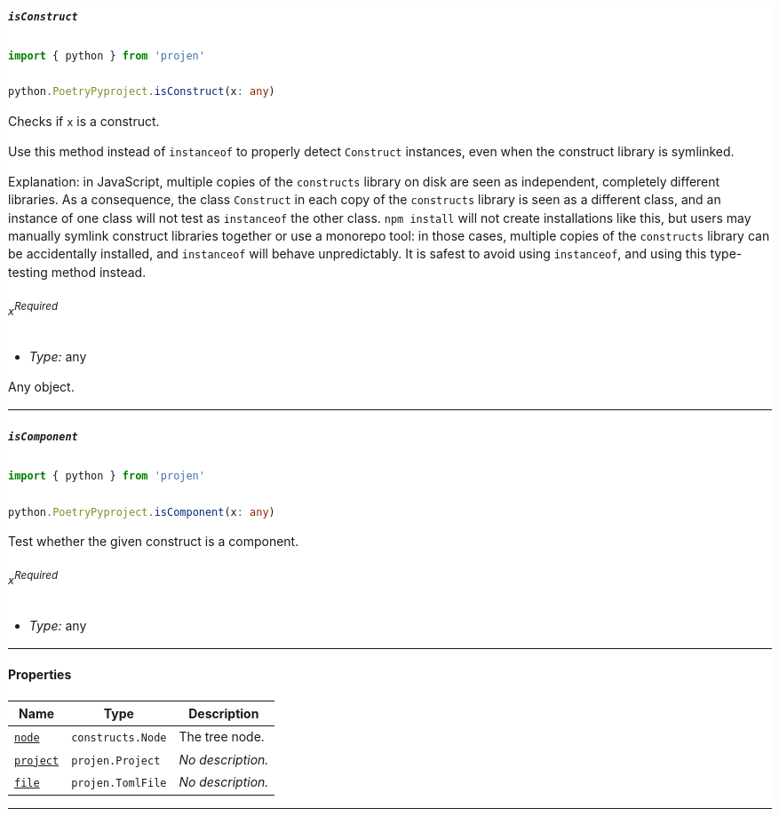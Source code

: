 
##### `isConstruct` <a name="isConstruct" id="projen.python.PoetryPyproject.isConstruct"></a>

```typescript
import { python } from 'projen'

python.PoetryPyproject.isConstruct(x: any)
```

Checks if `x` is a construct.

Use this method instead of `instanceof` to properly detect `Construct`
instances, even when the construct library is symlinked.

Explanation: in JavaScript, multiple copies of the `constructs` library on
disk are seen as independent, completely different libraries. As a
consequence, the class `Construct` in each copy of the `constructs` library
is seen as a different class, and an instance of one class will not test as
`instanceof` the other class. `npm install` will not create installations
like this, but users may manually symlink construct libraries together or
use a monorepo tool: in those cases, multiple copies of the `constructs`
library can be accidentally installed, and `instanceof` will behave
unpredictably. It is safest to avoid using `instanceof`, and using
this type-testing method instead.

###### `x`<sup>Required</sup> <a name="x" id="projen.python.PoetryPyproject.isConstruct.parameter.x"></a>

- *Type:* any

Any object.

---

##### `isComponent` <a name="isComponent" id="projen.python.PoetryPyproject.isComponent"></a>

```typescript
import { python } from 'projen'

python.PoetryPyproject.isComponent(x: any)
```

Test whether the given construct is a component.

###### `x`<sup>Required</sup> <a name="x" id="projen.python.PoetryPyproject.isComponent.parameter.x"></a>

- *Type:* any

---

#### Properties <a name="Properties" id="Properties"></a>

| **Name** | **Type** | **Description** |
| --- | --- | --- |
| <code><a href="#projen.python.PoetryPyproject.property.node">node</a></code> | <code>constructs.Node</code> | The tree node. |
| <code><a href="#projen.python.PoetryPyproject.property.project">project</a></code> | <code>projen.Project</code> | *No description.* |
| <code><a href="#projen.python.PoetryPyproject.property.file">file</a></code> | <code>projen.TomlFile</code> | *No description.* |

---